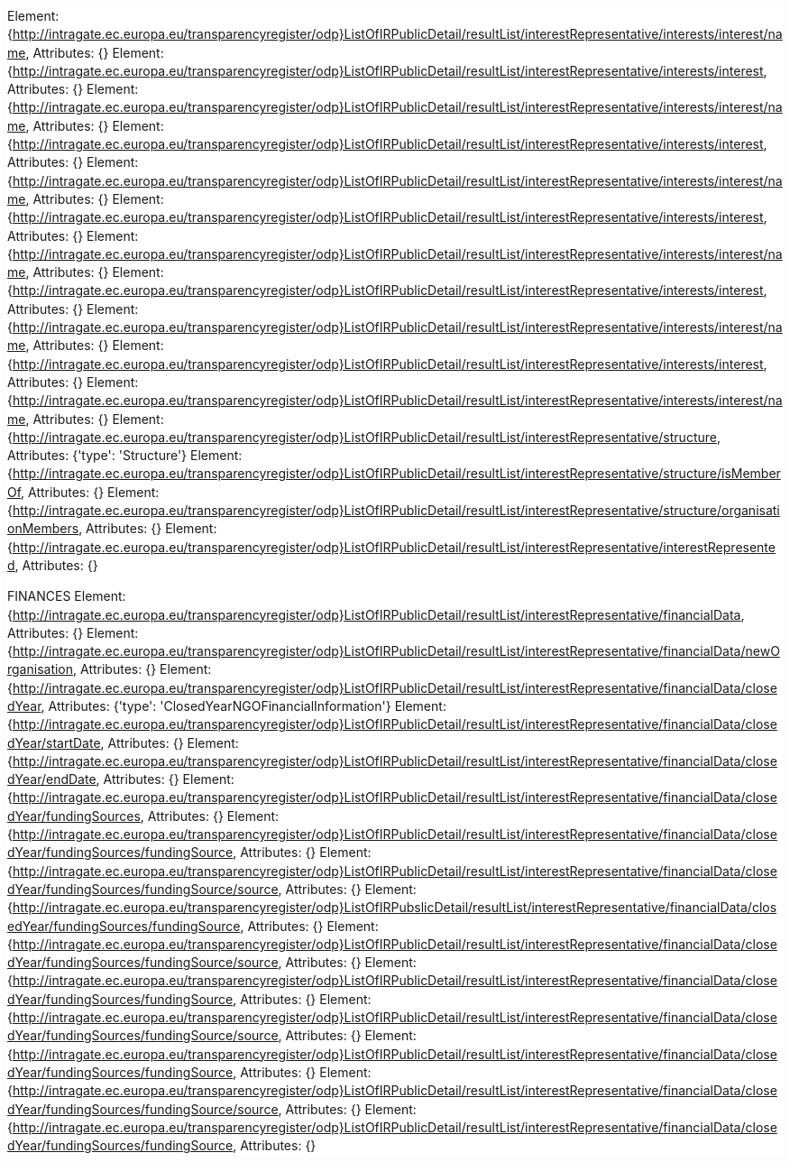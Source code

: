 Element: {http://intragate.ec.europa.eu/transparencyregister/odp}ListOfIRPublicDetail/resultList/interestRepresentative/interests/interest/name, Attributes: {}
Element: {http://intragate.ec.europa.eu/transparencyregister/odp}ListOfIRPublicDetail/resultList/interestRepresentative/interests/interest, Attributes: {}
Element: {http://intragate.ec.europa.eu/transparencyregister/odp}ListOfIRPublicDetail/resultList/interestRepresentative/interests/interest/name, Attributes: {}
Element: {http://intragate.ec.europa.eu/transparencyregister/odp}ListOfIRPublicDetail/resultList/interestRepresentative/interests/interest, Attributes: {}
Element: {http://intragate.ec.europa.eu/transparencyregister/odp}ListOfIRPublicDetail/resultList/interestRepresentative/interests/interest/name, Attributes: {}
Element: {http://intragate.ec.europa.eu/transparencyregister/odp}ListOfIRPublicDetail/resultList/interestRepresentative/interests/interest, Attributes: {}
Element: {http://intragate.ec.europa.eu/transparencyregister/odp}ListOfIRPublicDetail/resultList/interestRepresentative/interests/interest/name, Attributes: {}
Element: {http://intragate.ec.europa.eu/transparencyregister/odp}ListOfIRPublicDetail/resultList/interestRepresentative/interests/interest, Attributes: {}
Element: {http://intragate.ec.europa.eu/transparencyregister/odp}ListOfIRPublicDetail/resultList/interestRepresentative/interests/interest/name, Attributes: {}
Element: {http://intragate.ec.europa.eu/transparencyregister/odp}ListOfIRPublicDetail/resultList/interestRepresentative/interests/interest, Attributes: {}
Element: {http://intragate.ec.europa.eu/transparencyregister/odp}ListOfIRPublicDetail/resultList/interestRepresentative/interests/interest/name, Attributes: {}
Element: {http://intragate.ec.europa.eu/transparencyregister/odp}ListOfIRPublicDetail/resultList/interestRepresentative/structure, Attributes: {'type': 'Structure'}
Element: {http://intragate.ec.europa.eu/transparencyregister/odp}ListOfIRPublicDetail/resultList/interestRepresentative/structure/isMemberOf, Attributes: {}
Element: {http://intragate.ec.europa.eu/transparencyregister/odp}ListOfIRPublicDetail/resultList/interestRepresentative/structure/organisationMembers, Attributes: {}
Element: {http://intragate.ec.europa.eu/transparencyregister/odp}ListOfIRPublicDetail/resultList/interestRepresentative/interestRepresented, Attributes: {}

FINANCES
Element: {http://intragate.ec.europa.eu/transparencyregister/odp}ListOfIRPublicDetail/resultList/interestRepresentative/financialData, Attributes: {}
Element: {http://intragate.ec.europa.eu/transparencyregister/odp}ListOfIRPublicDetail/resultList/interestRepresentative/financialData/newOrganisation, Attributes: {}
Element: {http://intragate.ec.europa.eu/transparencyregister/odp}ListOfIRPublicDetail/resultList/interestRepresentative/financialData/closedYear, Attributes: {'type': 'ClosedYearNGOFinancialInformation'}
Element: {http://intragate.ec.europa.eu/transparencyregister/odp}ListOfIRPublicDetail/resultList/interestRepresentative/financialData/closedYear/startDate, Attributes: {}
Element: {http://intragate.ec.europa.eu/transparencyregister/odp}ListOfIRPublicDetail/resultList/interestRepresentative/financialData/closedYear/endDate, Attributes: {}
Element: {http://intragate.ec.europa.eu/transparencyregister/odp}ListOfIRPublicDetail/resultList/interestRepresentative/financialData/closedYear/fundingSources, Attributes: {}
Element: {http://intragate.ec.europa.eu/transparencyregister/odp}ListOfIRPublicDetail/resultList/interestRepresentative/financialData/closedYear/fundingSources/fundingSource, Attributes: {}
Element: {http://intragate.ec.europa.eu/transparencyregister/odp}ListOfIRPublicDetail/resultList/interestRepresentative/financialData/closedYear/fundingSources/fundingSource/source, Attributes: {}
Element: {http://intragate.ec.europa.eu/transparencyregister/odp}ListOfIRPubslicDetail/resultList/interestRepresentative/financialData/closedYear/fundingSources/fundingSource, Attributes: {}
Element: {http://intragate.ec.europa.eu/transparencyregister/odp}ListOfIRPublicDetail/resultList/interestRepresentative/financialData/closedYear/fundingSources/fundingSource/source, Attributes: {}
Element: {http://intragate.ec.europa.eu/transparencyregister/odp}ListOfIRPublicDetail/resultList/interestRepresentative/financialData/closedYear/fundingSources/fundingSource, Attributes: {}
Element: {http://intragate.ec.europa.eu/transparencyregister/odp}ListOfIRPublicDetail/resultList/interestRepresentative/financialData/closedYear/fundingSources/fundingSource/source, Attributes: {}
Element: {http://intragate.ec.europa.eu/transparencyregister/odp}ListOfIRPublicDetail/resultList/interestRepresentative/financialData/closedYear/fundingSources/fundingSource, Attributes: {}
Element: {http://intragate.ec.europa.eu/transparencyregister/odp}ListOfIRPublicDetail/resultList/interestRepresentative/financialData/closedYear/fundingSources/fundingSource/source, Attributes: {}
Element: {http://intragate.ec.europa.eu/transparencyregister/odp}ListOfIRPublicDetail/resultList/interestRepresentative/financialData/closedYear/fundingSources/fundingSource, Attributes: {}